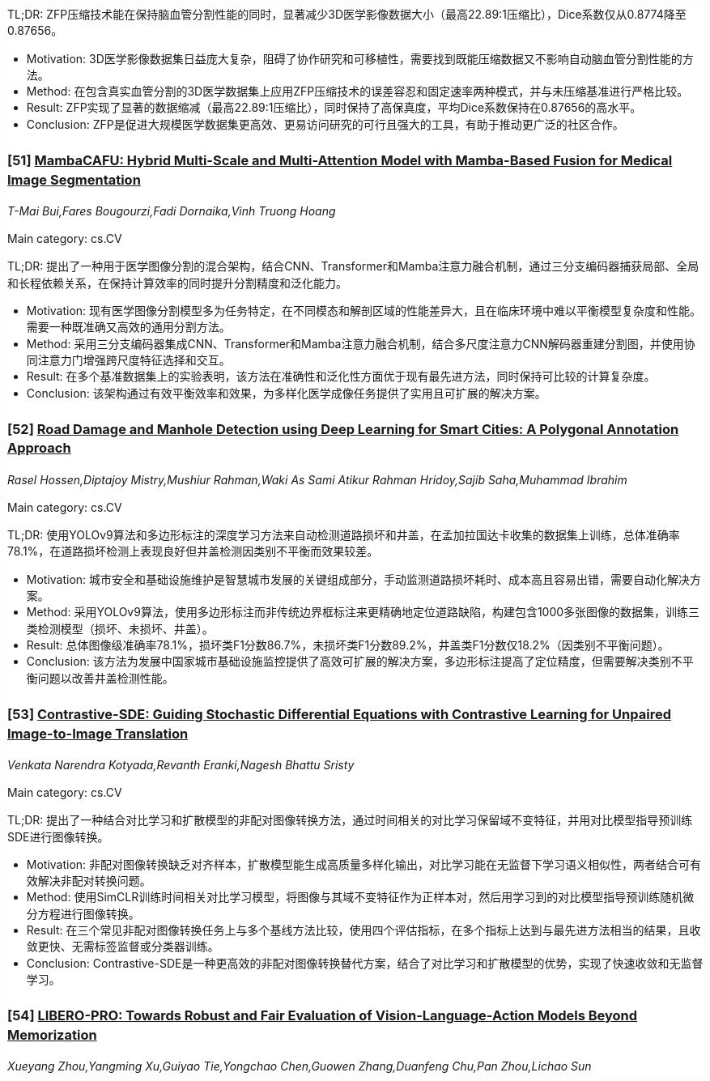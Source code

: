 TL;DR: ZFP压缩技术能在保持脑血管分割性能的同时，显著减少3D医学影像数据大小（最高22.89:1压缩比），Dice系数仅从0.8774降至0.87656。

- Motivation: 3D医学影像数据集日益庞大复杂，阻碍了协作研究和可移植性，需要找到既能压缩数据又不影响自动脑血管分割性能的方法。
- Method: 在包含真实血管分割的3D医学数据集上应用ZFP压缩技术的误差容忍和固定速率两种模式，并与未压缩基准进行严格比较。
- Result: ZFP实现了显著的数据缩减（最高22.89:1压缩比），同时保持了高保真度，平均Dice系数保持在0.87656的高水平。
- Conclusion: ZFP是促进大规模医学数据集更高效、更易访问研究的可行且强大的工具，有助于推动更广泛的社区合作。


### [51] [MambaCAFU: Hybrid Multi-Scale and Multi-Attention Model with Mamba-Based Fusion for Medical Image Segmentation](https://arxiv.org/abs/2510.03786)
*T-Mai Bui,Fares Bougourzi,Fadi Dornaika,Vinh Truong Hoang*

Main category: cs.CV

TL;DR: 提出了一种用于医学图像分割的混合架构，结合CNN、Transformer和Mamba注意力融合机制，通过三分支编码器捕获局部、全局和长程依赖关系，在保持计算效率的同时提升分割精度和泛化能力。

- Motivation: 现有医学图像分割模型多为任务特定，在不同模态和解剖区域的性能差异大，且在临床环境中难以平衡模型复杂度和性能。需要一种既准确又高效的通用分割方法。
- Method: 采用三分支编码器集成CNN、Transformer和Mamba注意力融合机制，结合多尺度注意力CNN解码器重建分割图，并使用协同注意力门增强跨尺度特征选择和交互。
- Result: 在多个基准数据集上的实验表明，该方法在准确性和泛化性方面优于现有最先进方法，同时保持可比较的计算复杂度。
- Conclusion: 该架构通过有效平衡效率和效果，为多样化医学成像任务提供了实用且可扩展的解决方案。


### [52] [Road Damage and Manhole Detection using Deep Learning for Smart Cities: A Polygonal Annotation Approach](https://arxiv.org/abs/2510.03797)
*Rasel Hossen,Diptajoy Mistry,Mushiur Rahman,Waki As Sami Atikur Rahman Hridoy,Sajib Saha,Muhammad Ibrahim*

Main category: cs.CV

TL;DR: 使用YOLOv9算法和多边形标注的深度学习方法来自动检测道路损坏和井盖，在孟加拉国达卡收集的数据集上训练，总体准确率78.1%，在道路损坏检测上表现良好但井盖检测因类别不平衡而效果较差。

- Motivation: 城市安全和基础设施维护是智慧城市发展的关键组成部分，手动监测道路损坏耗时、成本高且容易出错，需要自动化解决方案。
- Method: 采用YOLOv9算法，使用多边形标注而非传统边界框标注来更精确地定位道路缺陷，构建包含1000多张图像的数据集，训练三类检测模型（损坏、未损坏、井盖）。
- Result: 总体图像级准确率78.1%，损坏类F1分数86.7%，未损坏类F1分数89.2%，井盖类F1分数仅18.2%（因类别不平衡问题）。
- Conclusion: 该方法为发展中国家城市基础设施监控提供了高效可扩展的解决方案，多边形标注提高了定位精度，但需要解决类别不平衡问题以改善井盖检测性能。


### [53] [Contrastive-SDE: Guiding Stochastic Differential Equations with Contrastive Learning for Unpaired Image-to-Image Translation](https://arxiv.org/abs/2510.03821)
*Venkata Narendra Kotyada,Revanth Eranki,Nagesh Bhattu Sristy*

Main category: cs.CV

TL;DR: 提出了一种结合对比学习和扩散模型的非配对图像转换方法，通过时间相关的对比学习保留域不变特征，并用对比模型指导预训练SDE进行图像转换。

- Motivation: 非配对图像转换缺乏对齐样本，扩散模型能生成高质量多样化输出，对比学习能在无监督下学习语义相似性，两者结合可有效解决非配对转换问题。
- Method: 使用SimCLR训练时间相关对比学习模型，将图像与其域不变特征作为正样本对，然后用学习到的对比模型指导预训练随机微分方程进行图像转换。
- Result: 在三个常见非配对图像转换任务上与多个基线方法比较，使用四个评估指标，在多个指标上达到与最先进方法相当的结果，且收敛更快、无需标签监督或分类器训练。
- Conclusion: Contrastive-SDE是一种更高效的非配对图像转换替代方案，结合了对比学习和扩散模型的优势，实现了快速收敛和无监督学习。


### [54] [LIBERO-PRO: Towards Robust and Fair Evaluation of Vision-Language-Action Models Beyond Memorization](https://arxiv.org/abs/2510.03827)
*Xueyang Zhou,Yangming Xu,Guiyao Tie,Yongchao Chen,Guowen Zhang,Duanfeng Chu,Pan Zhou,Lichao Sun*
